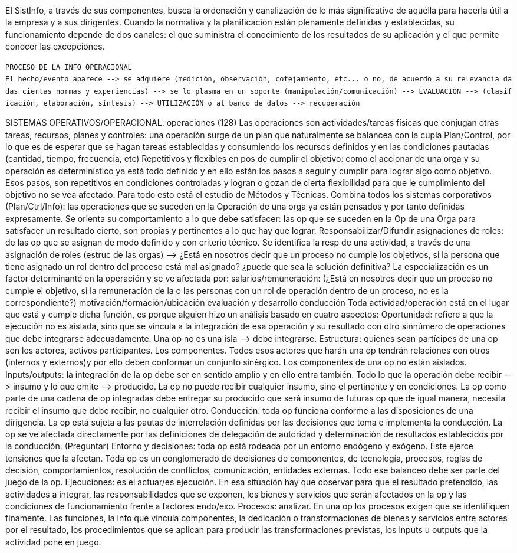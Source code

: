 El SistInfo, a través de sus componentes, busca la ordenación y canalización de lo más significativo de aquélla para hacerla útil a la empresa y a sus dirigentes. Cuando la normativa y la planificación están plenamente definidas y establecidas, su funcionamiento depende de dos canales: el que suministra el conocimiento de los resultados de su aplicación y el que permite conocer las excepciones.

	PROCESO DE LA INFO OPERACIONAL
	El hecho/evento aparece --> se adquiere (medición, observación, cotejamiento, etc... o no, de acuerdo a su relevancia dadas ciertas normas y experiencias) --> se lo plasma en un soporte (manipulación/comunicación) --> EVALUACIÓN --> (clasificación, elaboración, síntesis) --> UTILIZACIÓN o al banco de datos --> recuperación



SISTEMAS OPERATIVOS/OPERACIONAL: operaciones (128)
	Las operaciones son actividades/tareas físicas que conjugan otras tareas, recursos, planes y controles: una operación surge de un plan que naturalmente se balancea con la cupla Plan/Control, por lo que es de esperar que se hagan tareas establecidas y consumiendo los recursos definidos y en las condiciones pautadas (cantidad, tiempo, frecuencia, etc)
	Repetitivos y flexibles en pos de cumplir el objetivo: como el accionar de una orga y su operación es determinístico ya está todo definido y en ello están los pasos a seguir y cumplir para lograr algo como objetivo. Esos pasos, son repetitivos en condiciones controladas y logran o gozan de cierta flexibilidad para que le cumplimiento del objetivo no se vea afectado. Para todo esto está el estudio de Métodos y Técnicas.
	Combina todos los sistemas corporativos (Plan/Ctrl/Info): las operaciones que se suceden en la Operación de una orga ya están pensados y por tanto definidas expresamente.
	Se orienta su comportamiento a lo que debe satisfacer: las op que se suceden en la Op de una Orga para satisfacer un resultado cierto, son propias y pertinentes a lo que hay que lograr. 
	Responsabilizar/Difundir asignaciones de roles: de las op que se asignan de modo definido y con criterio técnico. Se identifica la resp de una actividad, a través de una asignación de roles (estruc de las orgas) --> ¿Está en nosotros decir que un proceso no cumple los objetivos, si la persona que tiene asignado un rol dentro del proceso está mal asignado? ¿puede que sea la solución definitiva?
La especialización es un factor determinante en la operación y se ve afectada por:
	salarios/remuneración: (¿Está en nosotros decir que un proceso no cumple el objetivo, si la remuneración de la o las personas con un rol de operación dentro de un proceso, no es la correspondiente?)
	motivación/formación/ubicación
	evaluación y desarrollo
	conducción
Toda actividad/operación está en el lugar que está y cumple dicha función, es porque alguien hizo un análisis basado en cuatro aspectos:
	Oportunidad: refiere a que la ejecución no es aislada, sino que se vincula a la integración de esa operación y su resultado con otro sinnúmero de operaciones que debe integrarse adecuadamente. Una op no es una isla --> debe integrarse.
	Estructura: quienes sean partícipes de una op son los actores, activos participantes. Los componentes. Todos esos actores que harán una op tendrán relaciones con otros (internos y externos)y por ello deben conformar un conjunto sinérgico. Los componentes de una op no están aislados.
	Inputs/outputs: la integración de la op debe ser en sentido amplio y en ello entra también. Todo lo que la operación debe recibir --> insumo  y lo que emite --> producido. La op no puede recibir cualquier insumo, sino el pertinente y en condiciones. La op como parte de una cadena de op integradas debe entregar su producido que será insumo de futuras op que de igual manera, necesita recibir el insumo que debe recibir, no cualquier otro.
	Conducción: toda op funciona conforme a las disposiciones de una dirigencia. La op está sujeta a las pautas de interrelación definidas por las decisiones que toma e implementa la conducción. La op se ve afectada directamente por las definiciones de delegación de autoridad y determinación de resultados establecidos por la conducción. (Preguntar)
	Entorno y decisiones: toda op está rodeada por un entorno endógeno y exógeno. Éste ejerce tensiones que la afectan. Toda op es un conglomerado de decisiones de componentes, de tecnología, procesos, reglas de decisión, comportamientos, resolución de conflictos, comunicación, entidades externas. Todo ese balanceo debe ser parte del juego de la op.
	Ejecuciones: es el actuar/es ejecución. En esa situación hay que observar para que el resultado pretendido, las actividades a integrar, las responsabilidades que se exponen, los bienes y servicios que serán afectados en la op y las condiciones de funcionamiento frente a factores endo/exo.
	Procesos: analizar. En una op los procesos exigen que se identifiquen finamente. Las funciones, la info que vincula componentes, la dedicación o transformaciones de bienes y servicios entre actores por el resultado, los procedimientos que se aplican para producir las transformaciones previstas, los inputs u outputs que la actividad pone en juego.
